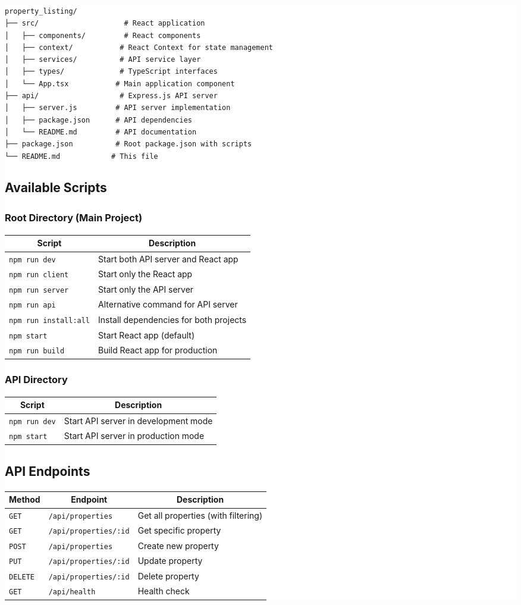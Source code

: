 ```
property_listing/
├── src/                    # React application
│   ├── components/         # React components
│   ├── context/           # React Context for state management
│   ├── services/          # API service layer
│   ├── types/             # TypeScript interfaces
│   └── App.tsx           # Main application component
├── api/                   # Express.js API server
│   ├── server.js         # API server implementation
│   ├── package.json      # API dependencies
│   └── README.md         # API documentation
├── package.json          # Root package.json with scripts
└── README.md            # This file
```

## Available Scripts

### Root Directory (Main Project)

| Script | Description |
|--------|-------------|
| `npm run dev` | Start both API server and React app |
| `npm run client` | Start only the React app |
| `npm run server` | Start only the API server |
| `npm run api` | Alternative command for API server |
| `npm run install:all` | Install dependencies for both projects |
| `npm start` | Start React app (default) |
| `npm run build` | Build React app for production |

### API Directory

| Script | Description |
|--------|-------------|
| `npm run dev` | Start API server in development mode |
| `npm start` | Start API server in production mode |

## API Endpoints

| Method | Endpoint | Description |
|--------|----------|-------------|
| `GET` | `/api/properties` | Get all properties (with filtering) |
| `GET` | `/api/properties/:id` | Get specific property |
| `POST` | `/api/properties` | Create new property |
| `PUT` | `/api/properties/:id` | Update property |
| `DELETE` | `/api/properties/:id` | Delete property |
| `GET` | `/api/health` | Health check |
